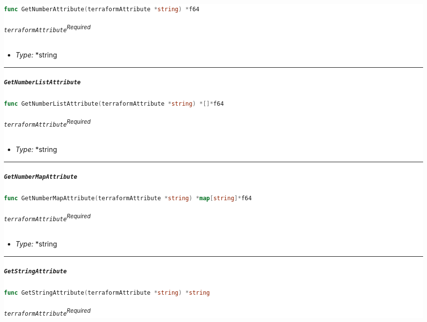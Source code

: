 ```go
func GetNumberAttribute(terraformAttribute *string) *f64
```

###### `terraformAttribute`<sup>Required</sup> <a name="terraformAttribute" id="@cdktf/provider-okta.profileMapping.ProfileMapping.getNumberAttribute.parameter.terraformAttribute"></a>

- *Type:* *string

---

##### `GetNumberListAttribute` <a name="GetNumberListAttribute" id="@cdktf/provider-okta.profileMapping.ProfileMapping.getNumberListAttribute"></a>

```go
func GetNumberListAttribute(terraformAttribute *string) *[]*f64
```

###### `terraformAttribute`<sup>Required</sup> <a name="terraformAttribute" id="@cdktf/provider-okta.profileMapping.ProfileMapping.getNumberListAttribute.parameter.terraformAttribute"></a>

- *Type:* *string

---

##### `GetNumberMapAttribute` <a name="GetNumberMapAttribute" id="@cdktf/provider-okta.profileMapping.ProfileMapping.getNumberMapAttribute"></a>

```go
func GetNumberMapAttribute(terraformAttribute *string) *map[string]*f64
```

###### `terraformAttribute`<sup>Required</sup> <a name="terraformAttribute" id="@cdktf/provider-okta.profileMapping.ProfileMapping.getNumberMapAttribute.parameter.terraformAttribute"></a>

- *Type:* *string

---

##### `GetStringAttribute` <a name="GetStringAttribute" id="@cdktf/provider-okta.profileMapping.ProfileMapping.getStringAttribute"></a>

```go
func GetStringAttribute(terraformAttribute *string) *string
```

###### `terraformAttribute`<sup>Required</sup> <a name="terraformAttribute" id="@cdktf/provider-okta.profileMapping.ProfileMapping.getStringAttribute.parameter.terraformAttribute"></a>
